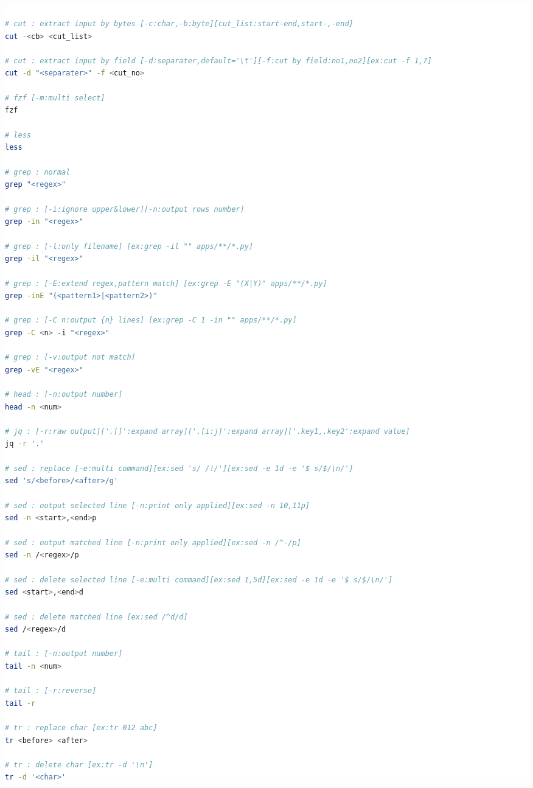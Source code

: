 ```sh

# cut : extract input by bytes [-c:char,-b:byte][cut_list:start-end,start-,-end]
cut -<cb> <cut_list>

# cut : extract input by field [-d:separater,default='\t'][-f:cut by field:no1,no2][ex:cut -f 1,7]
cut -d "<separater>" -f <cut_no>

# fzf [-m:multi select]
fzf

# less
less

# grep : normal
grep "<regex>"

# grep : [-i:ignore upper&lower][-n:output rows number]
grep -in "<regex>"

# grep : [-l:only filename] [ex:grep -il "" apps/**/*.py]
grep -il "<regex>"

# grep : [-E:extend regex,pattern match] [ex:grep -E "(X|Y)" apps/**/*.py]
grep -inE "(<pattern1>|<pattern2>)"

# grep : [-C n:output {n} lines] [ex:grep -C 1 -in "" apps/**/*.py]
grep -C <n> -i "<regex>"

# grep : [-v:output not match]
grep -vE "<regex>"

# head : [-n:output number]
head -n <num>

# jq : [-r:raw output]['.[]':expand array]['.[i:j]':expand array]['.key1,.key2':expand value]
jq -r '.'

# sed : replace [-e:multi command][ex:sed 's/ /!/'][ex:sed -e 1d -e '$ s/$/\n/']
sed 's/<before>/<after>/g'

# sed : output selected line [-n:print only applied][ex:sed -n 10,11p]
sed -n <start>,<end>p

# sed : output matched line [-n:print only applied][ex:sed -n /^-/p]
sed -n /<regex>/p

# sed : delete selected line [-e:multi command][ex:sed 1,5d][ex:sed -e 1d -e '$ s/$/\n/']
sed <start>,<end>d

# sed : delete matched line [ex:sed /^d/d]
sed /<regex>/d

# tail : [-n:output number]
tail -n <num>

# tail : [-r:reverse]
tail -r

# tr : replace char [ex:tr 012 abc]
tr <before> <after>

# tr : delete char [ex:tr -d '\n']
tr -d '<char>'
```